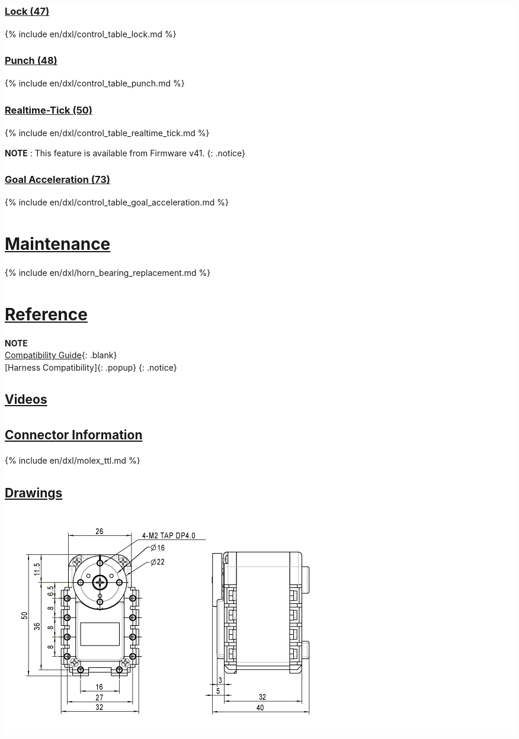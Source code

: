### <a name="lock"></a>**[Lock (47)](#lock-47)**
{% include en/dxl/control_table_lock.md %}

### <a name="punch"></a>**[Punch (48)](#punch-48)**
{% include en/dxl/control_table_punch.md %}

### <a name="realtime-tick"></a>**[Realtime-Tick (50)](#realtime-tick-50)**
{% include en/dxl/control_table_realtime_tick.md %}

**NOTE** : This feature is available from Firmware v41.
{: .notice}

### <a name="goal-acceleration"></a>**[Goal Acceleration (73)](#goal-acceleration-73)**
{% include en/dxl/control_table_goal_acceleration.md %}

# [Maintenance](#maintenance)

{% include en/dxl/horn_bearing_replacement.md %}

# [Reference](#reference)

**NOTE**  
[Compatibility Guide]{: .blank}  
[Harness Compatibility]{: .popup}
{: .notice}

## [Videos](#videos)

<iframe width="560" height="315" src="https://www.youtube.com/embed/Tw4GfqUpzNA" frameborder="0" allowfullscreen></iframe>

## [Connector Information](#connector-information)

{% include en/dxl/molex_ttl.md %}

## [Drawings](#drawings)

![](/assets/images/dxl/ax/ax-12w_dimension.png)


[Compatibility Guide]: http://en.robotis.com/service/compatibility_table.php?cate=d